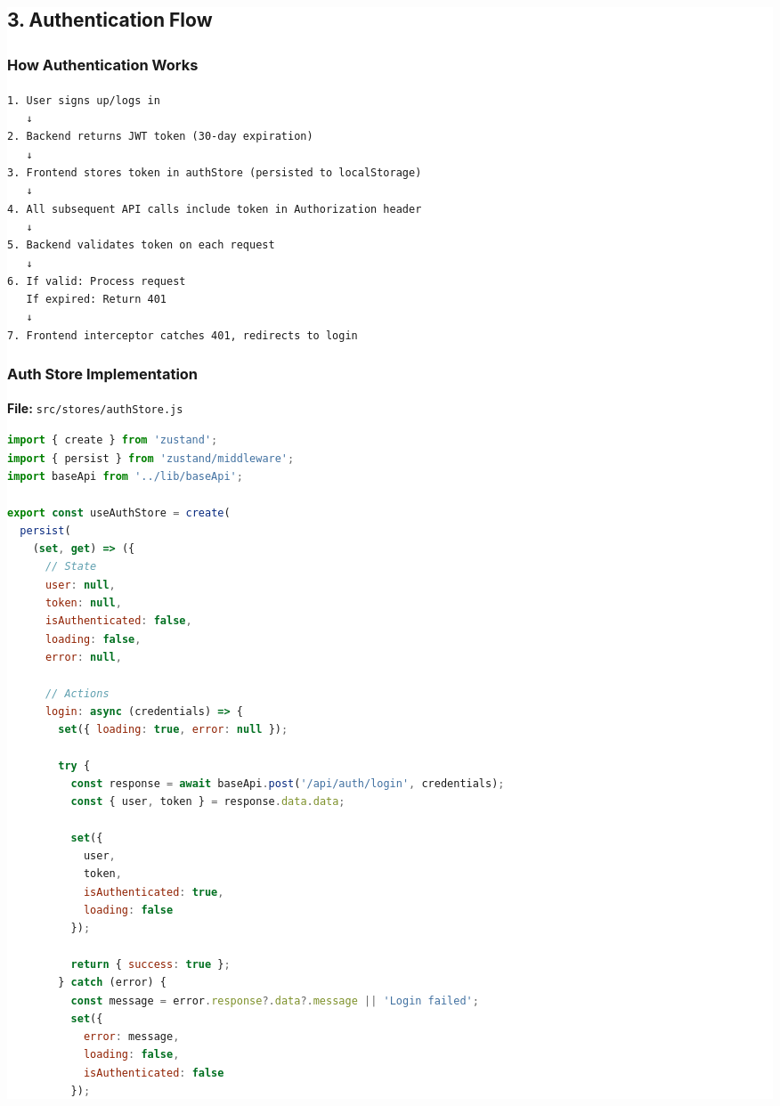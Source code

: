 
## 3. Authentication Flow

### How Authentication Works

```
1. User signs up/logs in
   ↓
2. Backend returns JWT token (30-day expiration)
   ↓
3. Frontend stores token in authStore (persisted to localStorage)
   ↓
4. All subsequent API calls include token in Authorization header
   ↓
5. Backend validates token on each request
   ↓
6. If valid: Process request
   If expired: Return 401
   ↓
7. Frontend interceptor catches 401, redirects to login
```

### Auth Store Implementation

**File:** `src/stores/authStore.js`

```javascript
import { create } from 'zustand';
import { persist } from 'zustand/middleware';
import baseApi from '../lib/baseApi';

export const useAuthStore = create(
  persist(
    (set, get) => ({
      // State
      user: null,
      token: null,
      isAuthenticated: false,
      loading: false,
      error: null,

      // Actions
      login: async (credentials) => {
        set({ loading: true, error: null });

        try {
          const response = await baseApi.post('/api/auth/login', credentials);
          const { user, token } = response.data.data;

          set({
            user,
            token,
            isAuthenticated: true,
            loading: false
          });

          return { success: true };
        } catch (error) {
          const message = error.response?.data?.message || 'Login failed';
          set({
            error: message,
            loading: false,
            isAuthenticated: false
          });
```